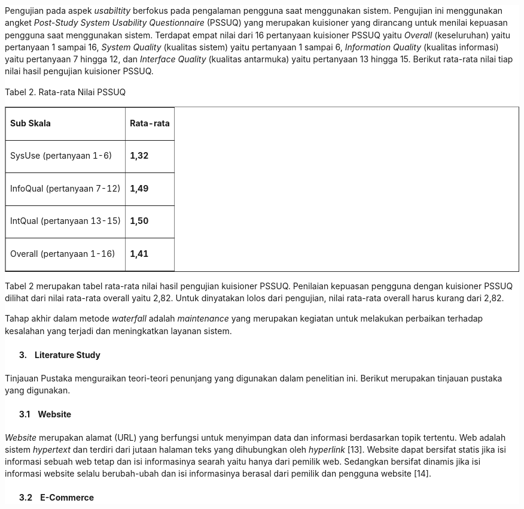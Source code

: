 <p><span class="font3">Pengujian pada aspek </span><span class="font3" style="font-style:italic;">usabiltity</span><span class="font3"> berfokus pada pengalaman pengguna saat menggunakan sistem. Pengujian ini menggunakan angket </span><span class="font3" style="font-style:italic;">Post-Study System Usability Questionnaire</span><span class="font3"> (PSSUQ) yang merupakan kuisioner yang dirancang untuk menilai kepuasan pengguna saat menggunakan sistem. Terdapat empat nilai dari 16 pertanyaan kuisioner PSSUQ yaitu </span><span class="font3" style="font-style:italic;">Overall</span><span class="font3"> (keseluruhan) yaitu pertanyaan 1 sampai 16, </span><span class="font3" style="font-style:italic;">System Quality</span><span class="font3"> (kualitas sistem) yaitu pertanyaan 1 sampai 6, </span><span class="font3" style="font-style:italic;">Information Quality</span><span class="font3"> (kualitas informasi) yaitu pertanyaan 7 hingga 12, dan </span><span class="font3" style="font-style:italic;">Interface Quality</span><span class="font3"> (kualitas antarmuka) yaitu pertanyaan 13 hingga 15. Berikut rata-rata nilai tiap nilai hasil pengujian kuisioner PSSUQ.</span></p>
<p><span class="font3">Tabel 2. Rata-rata Nilai PSSUQ</span></p>
<table border="1">
<tr><td style="vertical-align:bottom;">
<p><span class="font3" style="font-weight:bold;">Sub Skala</span></p></td><td style="vertical-align:bottom;">
<p><span class="font3" style="font-weight:bold;">Rata-rata</span></p></td></tr>
<tr><td style="vertical-align:bottom;">
<p><span class="font3">SysUse (pertanyaan 1-6)</span></p></td><td style="vertical-align:bottom;">
<p><span class="font3" style="font-weight:bold;">1,32</span></p></td></tr>
<tr><td style="vertical-align:bottom;">
<p><span class="font3">InfoQual (pertanyaan 7-12)</span></p></td><td style="vertical-align:bottom;">
<p><span class="font3" style="font-weight:bold;">1,49</span></p></td></tr>
<tr><td style="vertical-align:bottom;">
<p><span class="font3">IntQual (pertanyaan 13-15)</span></p></td><td style="vertical-align:bottom;">
<p><span class="font3" style="font-weight:bold;">1,50</span></p></td></tr>
<tr><td style="vertical-align:bottom;">
<p><span class="font3">Overall (pertanyaan 1-16)</span></p></td><td style="vertical-align:bottom;">
<p><span class="font3" style="font-weight:bold;">1,41</span></p></td></tr>
</table>
<p><span class="font3">Tabel 2 merupakan tabel rata-rata nilai hasil pengujian kuisioner PSSUQ. Penilaian kepuasan pengguna dengan kuisioner PSSUQ dilihat dari nilai rata-rata overall yaitu 2,82. Untuk dinyatakan lolos dari pengujian, nilai rata-rata overall harus kurang dari 2,82.</span></p>
<p><span class="font3">Tahap akhir dalam metode </span><span class="font3" style="font-style:italic;">waterfall</span><span class="font3"> adalah </span><span class="font3" style="font-style:italic;">maintenance</span><span class="font3"> yang merupakan kegiatan untuk melakukan perbaikan terhadap kesalahan yang terjadi dan meningkatkan layanan sistem.</span></p>
<ul style="list-style:none;"><li>
<h4><a name="bookmark22"></a><span class="font3" style="font-weight:bold;"><a name="bookmark23"></a>3. &nbsp;&nbsp;&nbsp;Literature Study</span></h4></li></ul>
<p><span class="font3">Tinjauan Pustaka menguraikan teori-teori penunjang yang digunakan dalam penelitian ini. Berikut merupakan tinjauan pustaka yang digunakan.</span></p>
<ul style="list-style:none;"><li>
<h4><a name="bookmark24"></a><span class="font3" style="font-weight:bold;"><a name="bookmark25"></a>3.1 &nbsp;&nbsp;&nbsp;Website</span></h4></li></ul>
<p><span class="font3" style="font-style:italic;">Website</span><span class="font3"> merupakan alamat (URL) yang berfungsi untuk menyimpan data dan informasi berdasarkan topik tertentu. Web adalah sistem </span><span class="font3" style="font-style:italic;">hypertext</span><span class="font3"> dan terdiri dari jutaan halaman teks yang dihubungkan oleh </span><span class="font3" style="font-style:italic;">hyperlink</span><span class="font3"> [13]. Website dapat bersifat statis jika isi informasi sebuah web tetap dan isi informasinya searah yaitu hanya dari pemilik web. Sedangkan bersifat dinamis jika isi informasi website selalu berubah-ubah dan isi informasinya berasal dari pemilik dan pengguna website [14].</span></p>
<ul style="list-style:none;"><li>
<h4><a name="bookmark26"></a><span class="font3" style="font-weight:bold;"><a name="bookmark27"></a>3.2 &nbsp;&nbsp;&nbsp;E-Commerce</span></h4></li></ul>